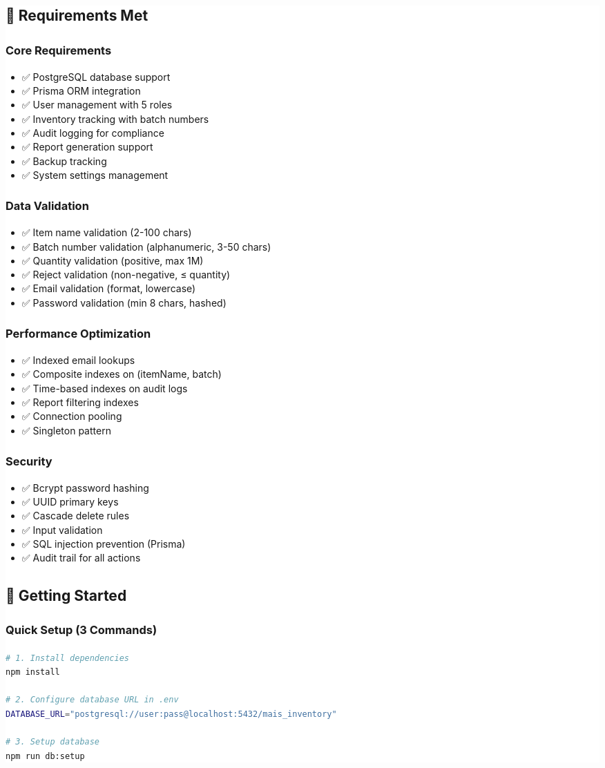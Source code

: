 ## 🎯 Requirements Met

### Core Requirements
- ✅ PostgreSQL database support
- ✅ Prisma ORM integration
- ✅ User management with 5 roles
- ✅ Inventory tracking with batch numbers
- ✅ Audit logging for compliance
- ✅ Report generation support
- ✅ Backup tracking
- ✅ System settings management

### Data Validation
- ✅ Item name validation (2-100 chars)
- ✅ Batch number validation (alphanumeric, 3-50 chars)
- ✅ Quantity validation (positive, max 1M)
- ✅ Reject validation (non-negative, ≤ quantity)
- ✅ Email validation (format, lowercase)
- ✅ Password validation (min 8 chars, hashed)

### Performance Optimization
- ✅ Indexed email lookups
- ✅ Composite indexes on (itemName, batch)
- ✅ Time-based indexes on audit logs
- ✅ Report filtering indexes
- ✅ Connection pooling
- ✅ Singleton pattern

### Security
- ✅ Bcrypt password hashing
- ✅ UUID primary keys
- ✅ Cascade delete rules
- ✅ Input validation
- ✅ SQL injection prevention (Prisma)
- ✅ Audit trail for all actions

## 🚀 Getting Started

### Quick Setup (3 Commands)
```bash
# 1. Install dependencies
npm install

# 2. Configure database URL in .env
DATABASE_URL="postgresql://user:pass@localhost:5432/mais_inventory"

# 3. Setup database
npm run db:setup
```
